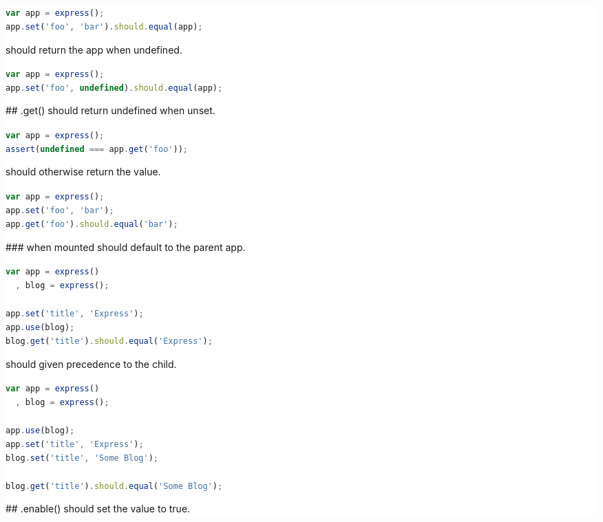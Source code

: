 ```js
var app = express();
app.set('foo', 'bar').should.equal(app);
```

should return the app when undefined.

```js
var app = express();
app.set('foo', undefined).should.equal(app);
```

<a name="get" />
## .get()
should return undefined when unset.

```js
var app = express();
assert(undefined === app.get('foo'));
```

should otherwise return the value.

```js
var app = express();
app.set('foo', 'bar');
app.get('foo').should.equal('bar');
```

<a name="when-mounted" />
### when mounted
should default to the parent app.

```js
var app = express()
  , blog = express();

app.set('title', 'Express');
app.use(blog);
blog.get('title').should.equal('Express');
```

should given precedence to the child.

```js
var app = express()
  , blog = express();

app.use(blog);
app.set('title', 'Express');
blog.set('title', 'Some Blog');

blog.get('title').should.equal('Some Blog');
```

<a name="enable" />
## .enable()
should set the value to true.

